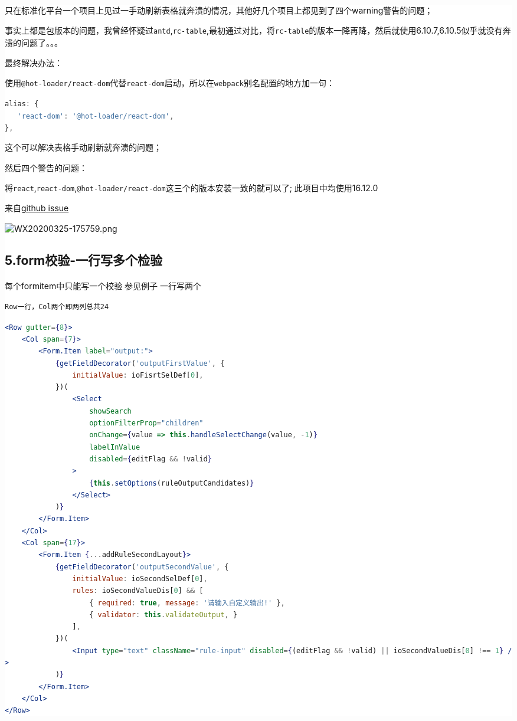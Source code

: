 只在标准化平台一个项目上见过一手动刷新表格就奔溃的情况，其他好几个项目上都见到了四个warning警告的问题；

事实上都是包版本的问题，我曾经怀疑过`antd`,`rc-table`,最初通过对比，将`rc-table`的版本一降再降，然后就使用6.10.7,6.10.5似乎就没有奔溃的问题了。。。


最终解决办法：

使用`@hot-loader/react-dom`代替`react-dom`启动，所以在`webpack`别名配置的地方加一句：

```js
alias: {
   'react-dom': '@hot-loader/react-dom',
},
```
这个可以解决表格手动刷新就奔溃的问题；

然后四个警告的问题：

将`react`,`react-dom`,`@hot-loader/react-dom`这三个的版本安装一致的就可以了;
此项目中均使用16.12.0

来自[github issue](https://github.com/react-component/table/issues/368)

![WX20200325-175759.png](https://i.loli.net/2020/03/25/wfXzYNoPeHKvFR9.png)

## 5.form校验-一行写多个检验
每个formitem中只能写一个校验
参见例子 一行写两个

`Row一行，Col两个即两列总共24`

```jsx
<Row gutter={8}>
    <Col span={7}>
        <Form.Item label="output:">
            {getFieldDecorator('outputFirstValue', {
                initialValue: ioFisrtSelDef[0],
            })(
                <Select
                    showSearch
                    optionFilterProp="children"
                    onChange={value => this.handleSelectChange(value, -1)}
                    labelInValue
                    disabled={editFlag && !valid}
                >
                    {this.setOptions(ruleOutputCandidates)}
                </Select>
            )}
        </Form.Item>
    </Col>
    <Col span={17}>
        <Form.Item {...addRuleSecondLayout}>
            {getFieldDecorator('outputSecondValue', {
                initialValue: ioSecondSelDef[0],
                rules: ioSecondValueDis[0] && [
                    { required: true, message: '请输入自定义输出!' },
                    { validator: this.validateOutput, }
                ],
            })(
                <Input type="text" className="rule-input" disabled={(editFlag && !valid) || ioSecondValueDis[0] !== 1} /> 
            )}
        </Form.Item>
    </Col>
</Row>
```
